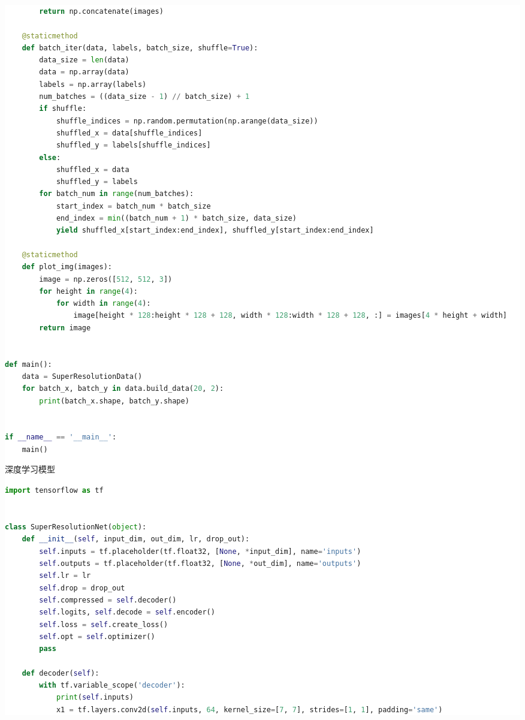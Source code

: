 ```python
        return np.concatenate(images)

    @staticmethod
    def batch_iter(data, labels, batch_size, shuffle=True):
        data_size = len(data)
        data = np.array(data)
        labels = np.array(labels)
        num_batches = ((data_size - 1) // batch_size) + 1
        if shuffle:
            shuffle_indices = np.random.permutation(np.arange(data_size))
            shuffled_x = data[shuffle_indices]
            shuffled_y = labels[shuffle_indices]
        else:
            shuffled_x = data
            shuffled_y = labels
        for batch_num in range(num_batches):
            start_index = batch_num * batch_size
            end_index = min((batch_num + 1) * batch_size, data_size)
            yield shuffled_x[start_index:end_index], shuffled_y[start_index:end_index]

    @staticmethod
    def plot_img(images):
        image = np.zeros([512, 512, 3])
        for height in range(4):
            for width in range(4):
                image[height * 128:height * 128 + 128, width * 128:width * 128 + 128, :] = images[4 * height + width]
        return image


def main():
    data = SuperResolutionData()
    for batch_x, batch_y in data.build_data(20, 2):
        print(batch_x.shape, batch_y.shape)


if __name__ == '__main__':
    main()

```

深度学习模型

```python
import tensorflow as tf


class SuperResolutionNet(object):
    def __init__(self, input_dim, out_dim, lr, drop_out):
        self.inputs = tf.placeholder(tf.float32, [None, *input_dim], name='inputs')
        self.outputs = tf.placeholder(tf.float32, [None, *out_dim], name='outputs')
        self.lr = lr
        self.drop = drop_out
        self.compressed = self.decoder()
        self.logits, self.decode = self.encoder()
        self.loss = self.create_loss()
        self.opt = self.optimizer()
        pass

    def decoder(self):
        with tf.variable_scope('decoder'):
            print(self.inputs)
            x1 = tf.layers.conv2d(self.inputs, 64, kernel_size=[7, 7], strides=[1, 1], padding='same')
```